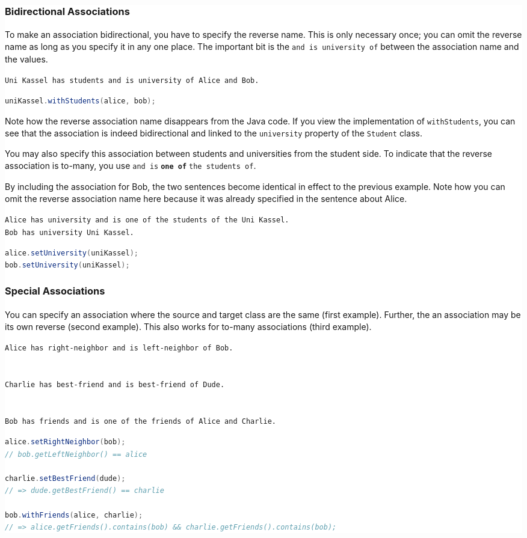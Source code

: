 ### Bidirectional Associations

To make an association bidirectional, you have to specify the reverse name. This is only necessary once; you can omit the reverse name as long as you specify it in any one place. The important bit is the `and is university of` between the association name and the values.

```scenario
Uni Kassel has students and is university of Alice and Bob.
```

```java
uniKassel.withStudents(alice, bob);
```

Note how the reverse association name disappears from the Java code. If you view the implementation of `withStudents`, you can see that the association is indeed bidirectional and linked to the `university` property of the `Student` class.

You may also specify this association between students and universities from the student side. To indicate that the reverse association is to-many, you use `and is` **`one of`** `the students of`.

By including the association for Bob, the two sentences become identical in effect to the previous example. Note how you can omit the reverse association name here because it was already specified in the sentence about Alice.

```scenario
Alice has university and is one of the students of the Uni Kassel.
Bob has university Uni Kassel.
```

```java
alice.setUniversity(uniKassel);
bob.setUniversity(uniKassel);
```

### Special Associations

You can specify an association where the source and target class are the same \(first example\). Further, the an association may be its own reverse \(second example\). This also works for to-many associations \(third example\).

```scenario
Alice has right-neighbor and is left-neighbor of Bob.


Charlie has best-friend and is best-friend of Dude.


Bob has friends and is one of the friends of Alice and Charlie.

```

```java
alice.setRightNeighbor(bob);
// bob.getLeftNeighbor() == alice

charlie.setBestFriend(dude);
// => dude.getBestFriend() == charlie

bob.withFriends(alice, charlie);
// => alice.getFriends().contains(bob) && charlie.getFriends().contains(bob);
```
